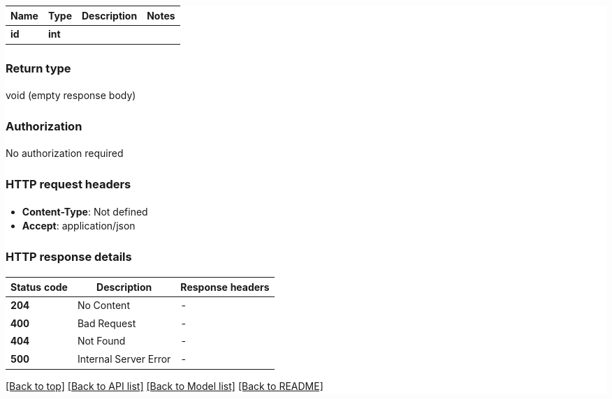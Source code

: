 | Name | Type | Description | Notes |
|------|------|-------------|-------|
| **id** | **int** |  |  |

### Return type

void (empty response body)

### Authorization

No authorization required

### HTTP request headers

 - **Content-Type**: Not defined
 - **Accept**: application/json


### HTTP response details
| Status code | Description | Response headers |
|-------------|-------------|------------------|
| **204** | No Content |  -  |
| **400** | Bad Request |  -  |
| **404** | Not Found |  -  |
| **500** | Internal Server Error |  -  |

[[Back to top]](#) [[Back to API list]](../../README.md#documentation-for-api-endpoints) [[Back to Model list]](../../README.md#documentation-for-models) [[Back to README]](../../README.md)

